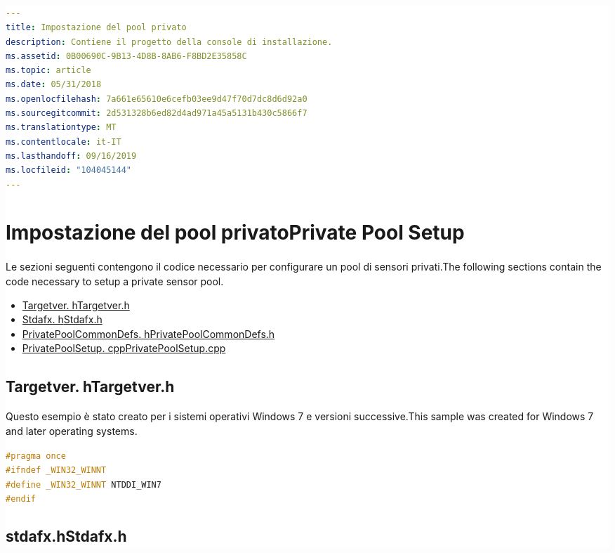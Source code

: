```yaml
---
title: Impostazione del pool privato
description: Contiene il progetto della console di installazione.
ms.assetid: 0B00690C-9B13-4D8B-8AB6-F8BD2E35858C
ms.topic: article
ms.date: 05/31/2018
ms.openlocfilehash: 7a661e65610e6cefb03ee9d47f70d7dc8d6d92a0
ms.sourcegitcommit: 2d531328b6ed82d4ad971a45a5131b430c5866f7
ms.translationtype: MT
ms.contentlocale: it-IT
ms.lasthandoff: 09/16/2019
ms.locfileid: "104045144"
---
```

# <a name="private-pool-setup"></a><span data-ttu-id="ab8e7-103">Impostazione del pool privato</span><span class="sxs-lookup"><span data-stu-id="ab8e7-103">Private Pool Setup</span></span>

<span data-ttu-id="ab8e7-104">Le sezioni seguenti contengono il codice necessario per configurare un pool di sensori privati.</span><span class="sxs-lookup"><span data-stu-id="ab8e7-104">The following sections contain the code necessary to setup a private sensor pool.</span></span>

-   [<span data-ttu-id="ab8e7-105">Targetver. h</span><span class="sxs-lookup"><span data-stu-id="ab8e7-105">Targetver.h</span></span>](#targetverh)
-   [<span data-ttu-id="ab8e7-106">Stdafx. h</span><span class="sxs-lookup"><span data-stu-id="ab8e7-106">Stdafx.h</span></span>](#stdafxh)
-   [<span data-ttu-id="ab8e7-107">PrivatePoolCommonDefs. h</span><span class="sxs-lookup"><span data-stu-id="ab8e7-107">PrivatePoolCommonDefs.h</span></span>](#privatepoolcommondefsh)
-   [<span data-ttu-id="ab8e7-108">PrivatePoolSetup. cpp</span><span class="sxs-lookup"><span data-stu-id="ab8e7-108">PrivatePoolSetup.cpp</span></span>](#privatepoolsetupcpp)

## <a name="targetverh"></a><span data-ttu-id="ab8e7-109">Targetver. h</span><span class="sxs-lookup"><span data-stu-id="ab8e7-109">Targetver.h</span></span>

<span data-ttu-id="ab8e7-110">Questo esempio è stato creato per i sistemi operativi Windows 7 e versioni successive.</span><span class="sxs-lookup"><span data-stu-id="ab8e7-110">This sample was created for Windows 7 and later operating systems.</span></span>


```C++
#pragma once
#ifndef _WIN32_WINNT            
#define _WIN32_WINNT NTDDI_WIN7 
#endif
```



## <a name="stdafxh"></a><span data-ttu-id="ab8e7-111">stdafx.h</span><span class="sxs-lookup"><span data-stu-id="ab8e7-111">Stdafx.h</span></span>

